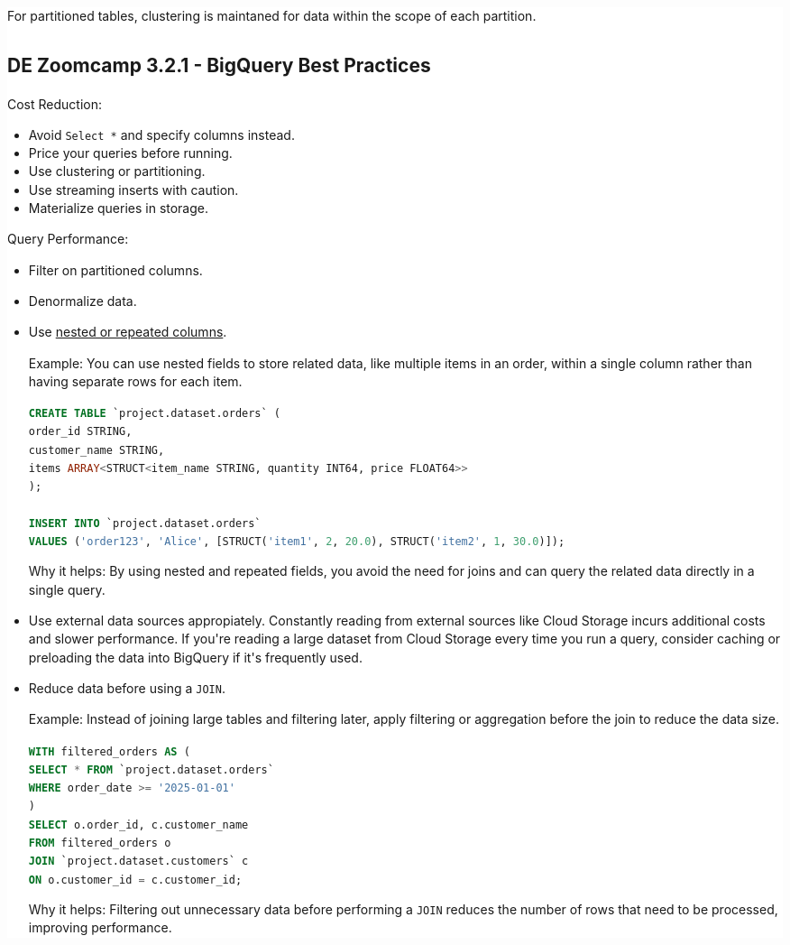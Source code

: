 For partitioned tables, clustering is maintaned for data within the scope of each partition.


## DE Zoomcamp 3.2.1 - BigQuery Best Practices

Cost Reduction: 

- Avoid `Select *` and specify columns instead. 
- Price your queries before running. 
- Use clustering or partitioning.
- Use streaming inserts with caution. 
- Materialize queries in storage. 

Query Performance:

- Filter on partitioned columns.
- Denormalize data.
- Use [nested or repeated columns](https://cloud.google.com/blog/topics/developers-practitioners/bigquery-explained-working-joins-nested-repeated-data).

    Example: You can use nested fields to store related data, like multiple items in an order, within a single column rather than having separate rows for each item.
    ```sql
    CREATE TABLE `project.dataset.orders` (
    order_id STRING,
    customer_name STRING,
    items ARRAY<STRUCT<item_name STRING, quantity INT64, price FLOAT64>>
    );
    
    INSERT INTO `project.dataset.orders`
    VALUES ('order123', 'Alice', [STRUCT('item1', 2, 20.0), STRUCT('item2', 1, 30.0)]);
    ```
    Why it helps: By using nested and repeated fields, you avoid the need for joins and can query the related data directly in a single query.

- Use external data sources appropiately. Constantly reading from external sources like Cloud Storage incurs additional costs and slower performance. If you're reading a large dataset from Cloud Storage every time you run a query, consider caching or preloading the data into BigQuery if it's frequently used.

- Reduce data before using a `JOIN`. 

    Example: Instead of joining large tables and filtering later, apply filtering or aggregation before the join to reduce the data size.
    ```sql
    WITH filtered_orders AS (
    SELECT * FROM `project.dataset.orders`
    WHERE order_date >= '2025-01-01'
    )
    SELECT o.order_id, c.customer_name
    FROM filtered_orders o
    JOIN `project.dataset.customers` c
    ON o.customer_id = c.customer_id;
    ```
    Why it helps: Filtering out unnecessary data before performing a `JOIN` reduces the number of rows that need to be processed, improving performance.

